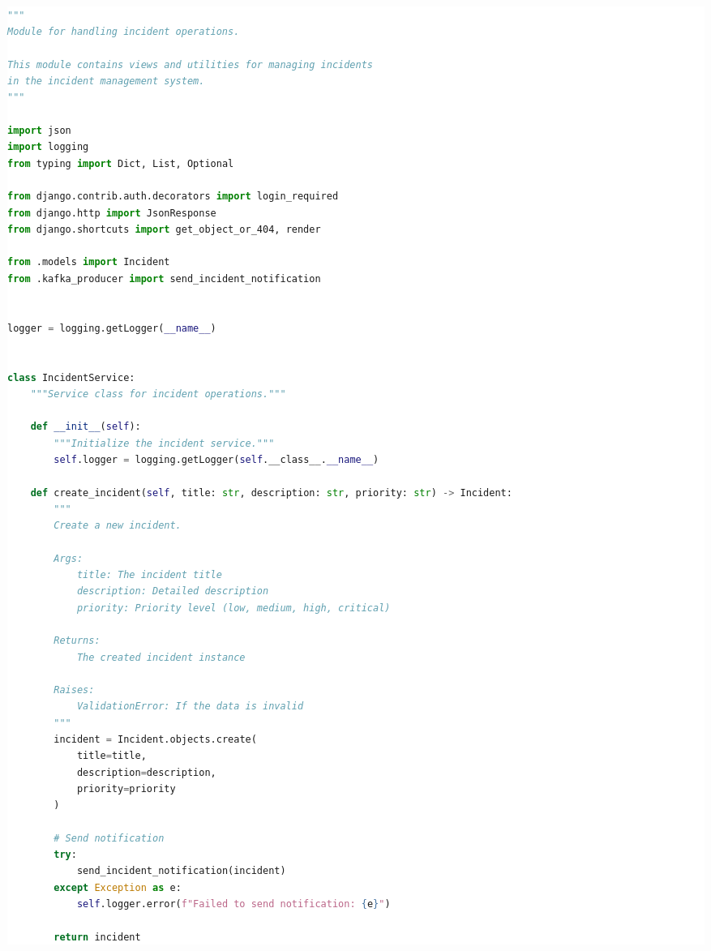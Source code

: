 ```python
"""
Module for handling incident operations.

This module contains views and utilities for managing incidents
in the incident management system.
"""

import json
import logging
from typing import Dict, List, Optional

from django.contrib.auth.decorators import login_required
from django.http import JsonResponse
from django.shortcuts import get_object_or_404, render

from .models import Incident
from .kafka_producer import send_incident_notification


logger = logging.getLogger(__name__)


class IncidentService:
    """Service class for incident operations."""
    
    def __init__(self):
        """Initialize the incident service."""
        self.logger = logging.getLogger(self.__class__.__name__)
    
    def create_incident(self, title: str, description: str, priority: str) -> Incident:
        """
        Create a new incident.
        
        Args:
            title: The incident title
            description: Detailed description
            priority: Priority level (low, medium, high, critical)
            
        Returns:
            The created incident instance
            
        Raises:
            ValidationError: If the data is invalid
        """
        incident = Incident.objects.create(
            title=title,
            description=description,
            priority=priority
        )
        
        # Send notification
        try:
            send_incident_notification(incident)
        except Exception as e:
            self.logger.error(f"Failed to send notification: {e}")
        
        return incident
```

